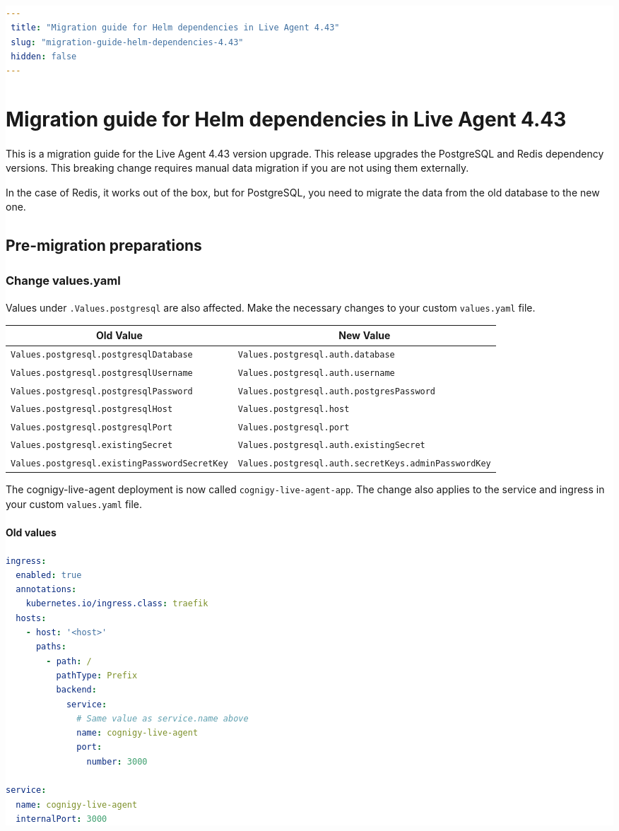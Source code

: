 ```yaml
---
 title: "Migration guide for Helm dependencies in Live Agent 4.43" 
 slug: "migration-guide-helm-dependencies-4.43" 
 hidden: false 
---
```


# Migration guide for Helm dependencies in Live Agent 4.43

This is a migration guide for the Live Agent 4.43 version upgrade. This release upgrades the PostgreSQL and Redis dependency versions. This breaking change requires manual data migration if you are not using them externally.

In the case of Redis, it works out of the box, but for PostgreSQL, you need to migrate the data from the old database to the new one.

## Pre-migration preparations

### Change values.yaml

Values under `.Values.postgresql` are also affected. Make the necessary changes to your custom `values.yaml` file.

| Old Value                                     | New Value                                            |
| --------------------------------------------- | ---------------------------------------------------- |
| `Values.postgresql.postgresqlDatabase`        | `Values.postgresql.auth.database`                    |
| `Values.postgresql.postgresqlUsername`        | `Values.postgresql.auth.username`                    |
| `Values.postgresql.postgresqlPassword`        | `Values.postgresql.auth.postgresPassword`            |
| `Values.postgresql.postgresqlHost`            | `Values.postgresql.host`                             |
| `Values.postgresql.postgresqlPort`            | `Values.postgresql.port`                             |
| `Values.postgresql.existingSecret`            | `Values.postgresql.auth.existingSecret`              |
| `Values.postgresql.existingPasswordSecretKey` | `Values.postgresql.auth.secretKeys.adminPasswordKey` |

The cognigy-live-agent deployment is now called `cognigy-live-agent-app`. The change also applies to the service and ingress in your custom `values.yaml` file.

#### Old values

```yaml
ingress:
  enabled: true
  annotations:
    kubernetes.io/ingress.class: traefik
  hosts:
    - host: '<host>'
      paths:
        - path: /
          pathType: Prefix
          backend:
            service:
              # Same value as service.name above
              name: cognigy-live-agent
              port:
                number: 3000

service:
  name: cognigy-live-agent
  internalPort: 3000
```